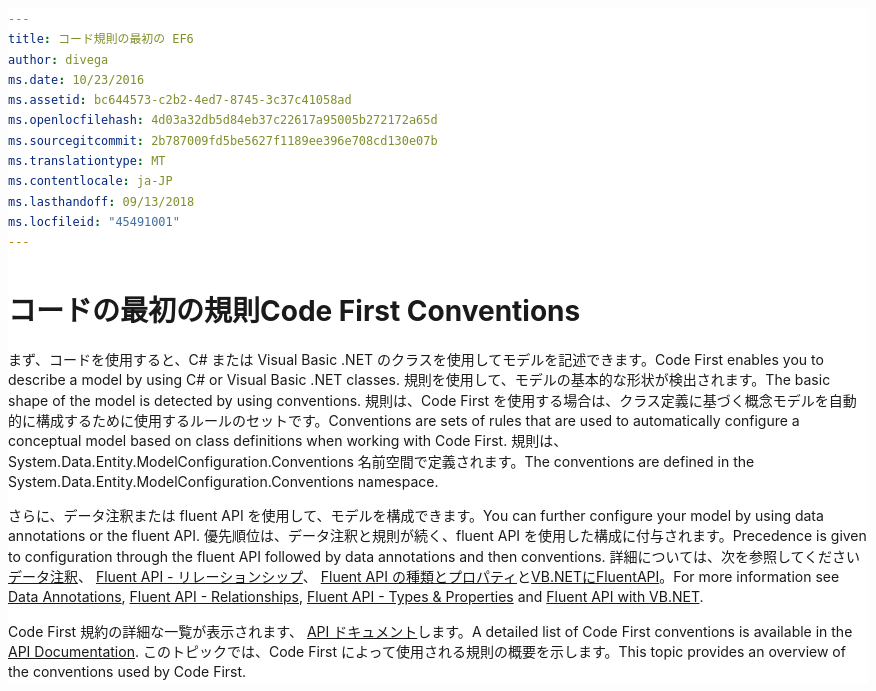```yaml
---
title: コード規則の最初の EF6
author: divega
ms.date: 10/23/2016
ms.assetid: bc644573-c2b2-4ed7-8745-3c37c41058ad
ms.openlocfilehash: 4d03a32db5d84eb37c22617a95005b272172a65d
ms.sourcegitcommit: 2b787009fd5be5627f1189ee396e708cd130e07b
ms.translationtype: MT
ms.contentlocale: ja-JP
ms.lasthandoff: 09/13/2018
ms.locfileid: "45491001"
---
```

# <a name="code-first-conventions"></a><span data-ttu-id="c2e26-102">コードの最初の規則</span><span class="sxs-lookup"><span data-stu-id="c2e26-102">Code First Conventions</span></span>
<span data-ttu-id="c2e26-103">まず、コードを使用すると、C# または Visual Basic .NET のクラスを使用してモデルを記述できます。</span><span class="sxs-lookup"><span data-stu-id="c2e26-103">Code First enables you to describe a model by using C# or Visual Basic .NET classes.</span></span> <span data-ttu-id="c2e26-104">規則を使用して、モデルの基本的な形状が検出されます。</span><span class="sxs-lookup"><span data-stu-id="c2e26-104">The basic shape of the model is detected by using conventions.</span></span> <span data-ttu-id="c2e26-105">規則は、Code First を使用する場合は、クラス定義に基づく概念モデルを自動的に構成するために使用するルールのセットです。</span><span class="sxs-lookup"><span data-stu-id="c2e26-105">Conventions are sets of rules that are used to automatically configure a conceptual model based on class definitions when working with Code First.</span></span> <span data-ttu-id="c2e26-106">規則は、System.Data.Entity.ModelConfiguration.Conventions 名前空間で定義されます。</span><span class="sxs-lookup"><span data-stu-id="c2e26-106">The conventions are defined in the System.Data.Entity.ModelConfiguration.Conventions namespace.</span></span>  

<span data-ttu-id="c2e26-107">さらに、データ注釈または fluent API を使用して、モデルを構成できます。</span><span class="sxs-lookup"><span data-stu-id="c2e26-107">You can further configure your model by using data annotations or the fluent API.</span></span> <span data-ttu-id="c2e26-108">優先順位は、データ注釈と規則が続く、fluent API を使用した構成に付与されます。</span><span class="sxs-lookup"><span data-stu-id="c2e26-108">Precedence is given to configuration through the fluent API followed by data annotations and then conventions.</span></span> <span data-ttu-id="c2e26-109">詳細については、次を参照してください[データ注釈](~/ef6/modeling/code-first/data-annotations.md)、 [Fluent API - リレーションシップ](~/ef6/modeling/code-first/fluent/relationships.md)、 [Fluent API の種類とプロパティ](~/ef6/modeling/code-first/fluent/types-and-properties.md)と[VB.NETにFluentAPI](~/ef6/modeling/code-first/fluent/vb.md)。</span><span class="sxs-lookup"><span data-stu-id="c2e26-109">For more information see [Data Annotations](~/ef6/modeling/code-first/data-annotations.md), [Fluent API - Relationships](~/ef6/modeling/code-first/fluent/relationships.md), [Fluent API - Types & Properties](~/ef6/modeling/code-first/fluent/types-and-properties.md) and [Fluent API with VB.NET](~/ef6/modeling/code-first/fluent/vb.md).</span></span>  

<span data-ttu-id="c2e26-110">Code First 規約の詳細な一覧が表示されます、 [API ドキュメント](https://msdn.microsoft.com/library/system.data.entity.modelconfiguration.conventions.aspx)します。</span><span class="sxs-lookup"><span data-stu-id="c2e26-110">A detailed list of Code First conventions is available in the [API Documentation](https://msdn.microsoft.com/library/system.data.entity.modelconfiguration.conventions.aspx).</span></span> <span data-ttu-id="c2e26-111">このトピックでは、Code First によって使用される規則の概要を示します。</span><span class="sxs-lookup"><span data-stu-id="c2e26-111">This topic provides an overview of the conventions used by Code First.</span></span>  
